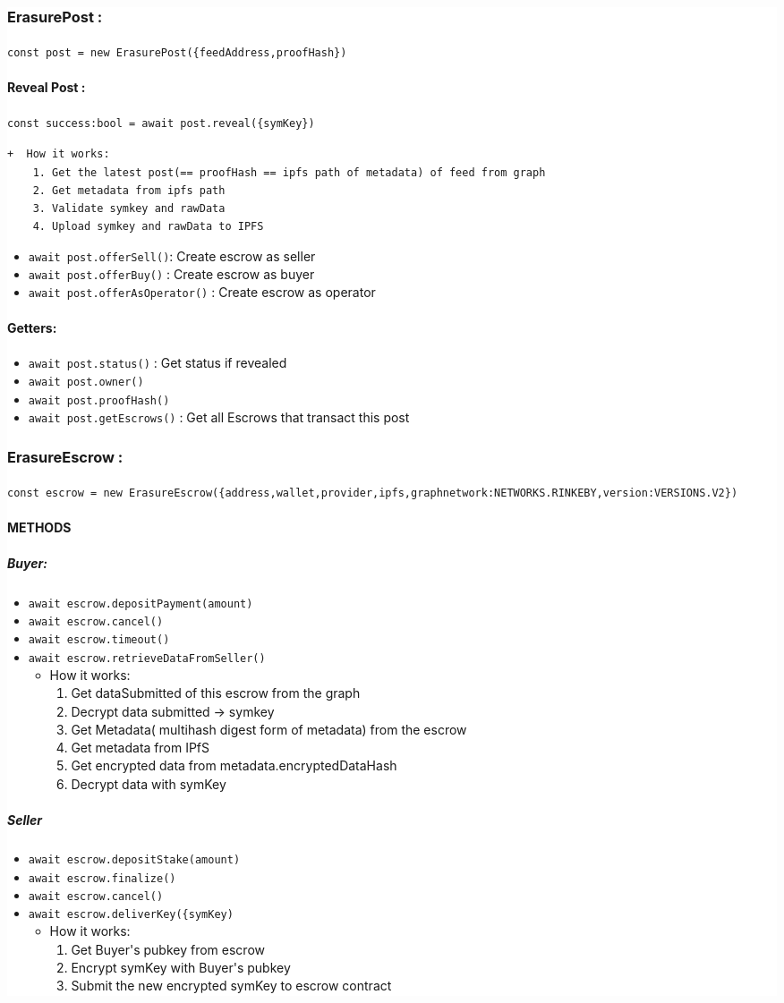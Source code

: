 ### ErasurePost : 
```
const post = new ErasurePost({feedAddress,proofHash})
```
####  Reveal Post :
```
const success:bool = await post.reveal({symKey})
```
    +  How it works:
        1. Get the latest post(== proofHash == ipfs path of metadata) of feed from graph
        2. Get metadata from ipfs path
        3. Validate symkey and rawData
        4. Upload symkey and rawData to IPFS 
- `await post.offerSell()`: Create escrow as seller
- `await post.offerBuy()` : Create escrow as buyer
- `await post.offerAsOperator()` : Create escrow as operator
#### Getters:
- `await post.status()` : Get status if revealed
- `await post.owner()`
- `await post.proofHash()`
- `await post.getEscrows()` : Get all Escrows that transact this post

### ErasureEscrow : 
```
const escrow = new ErasureEscrow({address,wallet,provider,ipfs,graphnetwork:NETWORKS.RINKEBY,version:VERSIONS.V2})
```
#### METHODS
##### Buyer:
- `await escrow.depositPayment(amount)`
- `await escrow.cancel()`
- `await escrow.timeout()`
- `await escrow.retrieveDataFromSeller()`
    + How it works:
        1. Get dataSubmitted of this escrow from the graph
        2. Decrypt data submitted -> symkey
        3. Get Metadata( multihash digest form of metadata) from the escrow
        4. Get metadata from IPfS
        5. Get encrypted data from metadata.encryptedDataHash
        6. Decrypt data with symKey
##### Seller
- `await escrow.depositStake(amount)`
- `await escrow.finalize()`
- `await escrow.cancel()`
- `await escrow.deliverKey({symKey)`
    + How it works:
        1. Get Buyer's pubkey from escrow 
        2. Encrypt symKey with Buyer's pubkey 
        3. Submit the new encrypted symKey to escrow contract
